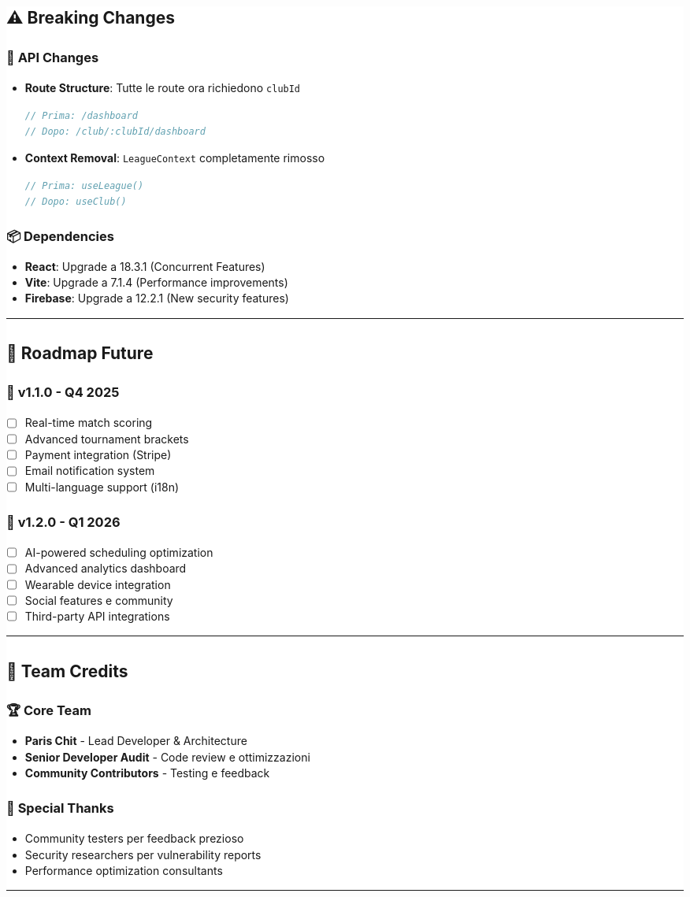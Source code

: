 
## ⚠️ **Breaking Changes**

### 🔄 **API Changes**
- **Route Structure**: Tutte le route ora richiedono `clubId`
  ```javascript
  // Prima: /dashboard
  // Dopo: /club/:clubId/dashboard
  ```

- **Context Removal**: `LeagueContext` completamente rimosso
  ```javascript
  // Prima: useLeague()
  // Dopo: useClub()
  ```

### 📦 **Dependencies**
- **React**: Upgrade a 18.3.1 (Concurrent Features)
- **Vite**: Upgrade a 7.1.4 (Performance improvements)
- **Firebase**: Upgrade a 12.2.1 (New security features)

---

## 🎯 **Roadmap Future**

### 🚧 **v1.1.0 - Q4 2025**
- [ ] Real-time match scoring
- [ ] Advanced tournament brackets
- [ ] Payment integration (Stripe)
- [ ] Email notification system
- [ ] Multi-language support (i18n)

### 🌟 **v1.2.0 - Q1 2026**
- [ ] AI-powered scheduling optimization
- [ ] Advanced analytics dashboard
- [ ] Wearable device integration
- [ ] Social features e community
- [ ] Third-party API integrations

---

## 👥 **Team Credits**

### 🏆 **Core Team**
- **Paris Chit** - Lead Developer & Architecture
- **Senior Developer Audit** - Code review e ottimizzazioni
- **Community Contributors** - Testing e feedback

### 🙏 **Special Thanks**
- Community testers per feedback prezioso
- Security researchers per vulnerability reports
- Performance optimization consultants

---